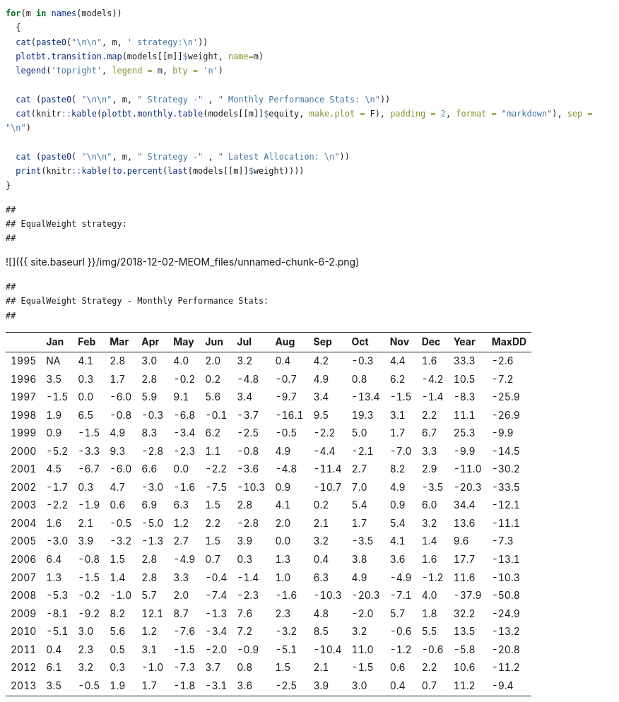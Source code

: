 
&#10;
``` r
for(m in names(models)) 
  {
  cat(paste0("\n\n", m, ' strategy:\n'))
  plotbt.transition.map(models[[m]]$weight, name=m)
  legend('topright', legend = m, bty = 'n')

  cat (paste0( "\n\n", m, " Strategy -" , " Monthly Performance Stats: \n"))
  cat(knitr::kable(plotbt.monthly.table(models[[m]]$equity, make.plot = F), padding = 2, format = "markdown"), sep = "\n")

  cat (paste0( "\n\n", m, " Strategy -" , " Latest Allocation: \n"))
  print(knitr::kable(to.percent(last(models[[m]]$weight))))
}
```

&#10;

    ## 
    ## EqualWeight strategy:
    ## 

![]({{ site.baseurl }}/img/2018-12-02-MEOM_files/unnamed-chunk-6-2.png)

    ## 
    ## EqualWeight Strategy - Monthly Performance Stats: 
    ## 
	
|      |Jan   |Feb   |Mar   |Apr   |May   |Jun   |Jul    |Aug    |Sep    |Oct    |Nov   |Dec   |Year   |MaxDD  |
|:-----|:-----|:-----|:-----|:-----|:-----|:-----|:------|:------|:------|:------|:-----|:-----|:------|:------|
|1995  |NA    |4.1   |2.8   |3.0   |4.0   |2.0   |3.2    |0.4    |4.2    |-0.3   |4.4   |1.6   |33.3   |-2.6   |
|1996  |3.5   |0.3   |1.7   |2.8   |-0.2  |0.2   |-4.8   |-0.7   |4.9    |0.8    |6.2   |-4.2  |10.5   |-7.2   |
|1997  |-1.5  |0.0   |-6.0  |5.9   |9.1   |5.6   |3.4    |-9.7   |3.4    |-13.4  |-1.5  |-1.4  |-8.3   |-25.9  |
|1998  |1.9   |6.5   |-0.8  |-0.3  |-6.8  |-0.1  |-3.7   |-16.1  |9.5    |19.3   |3.1   |2.2   |11.1   |-26.9  |
|1999  |0.9   |-1.5  |4.9   |8.3   |-3.4  |6.2   |-2.5   |-0.5   |-2.2   |5.0    |1.7   |6.7   |25.3   |-9.9   |
|2000  |-5.2  |-3.3  |9.3   |-2.8  |-2.3  |1.1   |-0.8   |4.9    |-4.4   |-2.1   |-7.0  |3.3   |-9.9   |-14.5  |
|2001  |4.5   |-6.7  |-6.0  |6.6   |0.0   |-2.2  |-3.6   |-4.8   |-11.4  |2.7    |8.2   |2.9   |-11.0  |-30.2  |
|2002  |-1.7  |0.3   |4.7   |-3.0  |-1.6  |-7.5  |-10.3  |0.9    |-10.7  |7.0    |4.9   |-3.5  |-20.3  |-33.5  |
|2003  |-2.2  |-1.9  |0.6   |6.9   |6.3   |1.5   |2.8    |4.1    |0.2    |5.4    |0.9   |6.0   |34.4   |-12.1  |
|2004  |1.6   |2.1   |-0.5  |-5.0  |1.2   |2.2   |-2.8   |2.0    |2.1    |1.7    |5.4   |3.2   |13.6   |-11.1  |
|2005  |-3.0  |3.9   |-3.2  |-1.3  |2.7   |1.5   |3.9    |0.0    |3.2    |-3.5   |4.1   |1.4   |9.6    |-7.3   |
|2006  |6.4   |-0.8  |1.5   |2.8   |-4.9  |0.7   |0.3    |1.3    |0.4    |3.8    |3.6   |1.6   |17.7   |-13.1  |
|2007  |1.3   |-1.5  |1.4   |2.8   |3.3   |-0.4  |-1.4   |1.0    |6.3    |4.9    |-4.9  |-1.2  |11.6   |-10.3  |
|2008  |-5.3  |-0.2  |-1.0  |5.7   |2.0   |-7.4  |-2.3   |-1.6   |-10.3  |-20.3  |-7.1  |4.0   |-37.9  |-50.8  |
|2009  |-8.1  |-9.2  |8.2   |12.1  |8.7   |-1.3  |7.6    |2.3    |4.8    |-2.0   |5.7   |1.8   |32.2   |-24.9  |
|2010  |-5.1  |3.0   |5.6   |1.2   |-7.6  |-3.4  |7.2    |-3.2   |8.5    |3.2    |-0.6  |5.5   |13.5   |-13.2  |
|2011  |0.4   |2.3   |0.5   |3.1   |-1.5  |-2.0  |-0.9   |-5.1   |-10.4  |11.0   |-1.2  |-0.6  |-5.8   |-20.8  |
|2012  |6.1   |3.2   |0.3   |-1.0  |-7.3  |3.7   |0.8    |1.5    |2.1    |-1.5   |0.6   |2.2   |10.6   |-11.2  |
|2013  |3.5   |-0.5  |1.9   |1.7   |-1.8  |-3.1  |3.6    |-2.5   |3.9    |3.0    |0.4   |0.7   |11.2   |-9.4   |